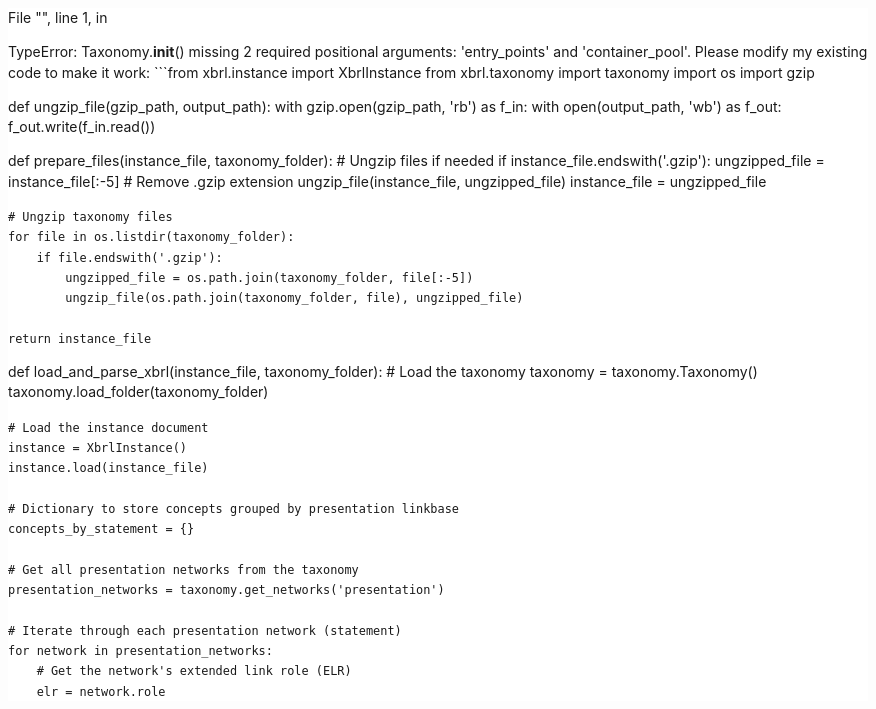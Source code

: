   File "<stdin>", line 1, in <module>

TypeError: Taxonomy.__init__() missing 2 required positional arguments: 'entry_points' and 'container_pool'. Please modify my existing code to make it work: ```from xbrl.instance import XbrlInstance
from xbrl.taxonomy import taxonomy
import os
import gzip

def ungzip_file(gzip_path, output_path):
    with gzip.open(gzip_path, 'rb') as f_in:
        with open(output_path, 'wb') as f_out:
            f_out.write(f_in.read())

def prepare_files(instance_file, taxonomy_folder):
    # Ungzip files if needed
    if instance_file.endswith('.gzip'):
        ungzipped_file = instance_file[:-5]  # Remove .gzip extension
        ungzip_file(instance_file, ungzipped_file)
        instance_file = ungzipped_file
    
    # Ungzip taxonomy files
    for file in os.listdir(taxonomy_folder):
        if file.endswith('.gzip'):
            ungzipped_file = os.path.join(taxonomy_folder, file[:-5])
            ungzip_file(os.path.join(taxonomy_folder, file), ungzipped_file)
    
    return instance_file

def load_and_parse_xbrl(instance_file, taxonomy_folder):
    # Load the taxonomy
    taxonomy = taxonomy.Taxonomy()
    taxonomy.load_folder(taxonomy_folder)
    
    # Load the instance document
    instance = XbrlInstance()
    instance.load(instance_file)
    
    # Dictionary to store concepts grouped by presentation linkbase
    concepts_by_statement = {}
    
    # Get all presentation networks from the taxonomy
    presentation_networks = taxonomy.get_networks('presentation')
    
    # Iterate through each presentation network (statement)
    for network in presentation_networks:
        # Get the network's extended link role (ELR)
        elr = network.role
        